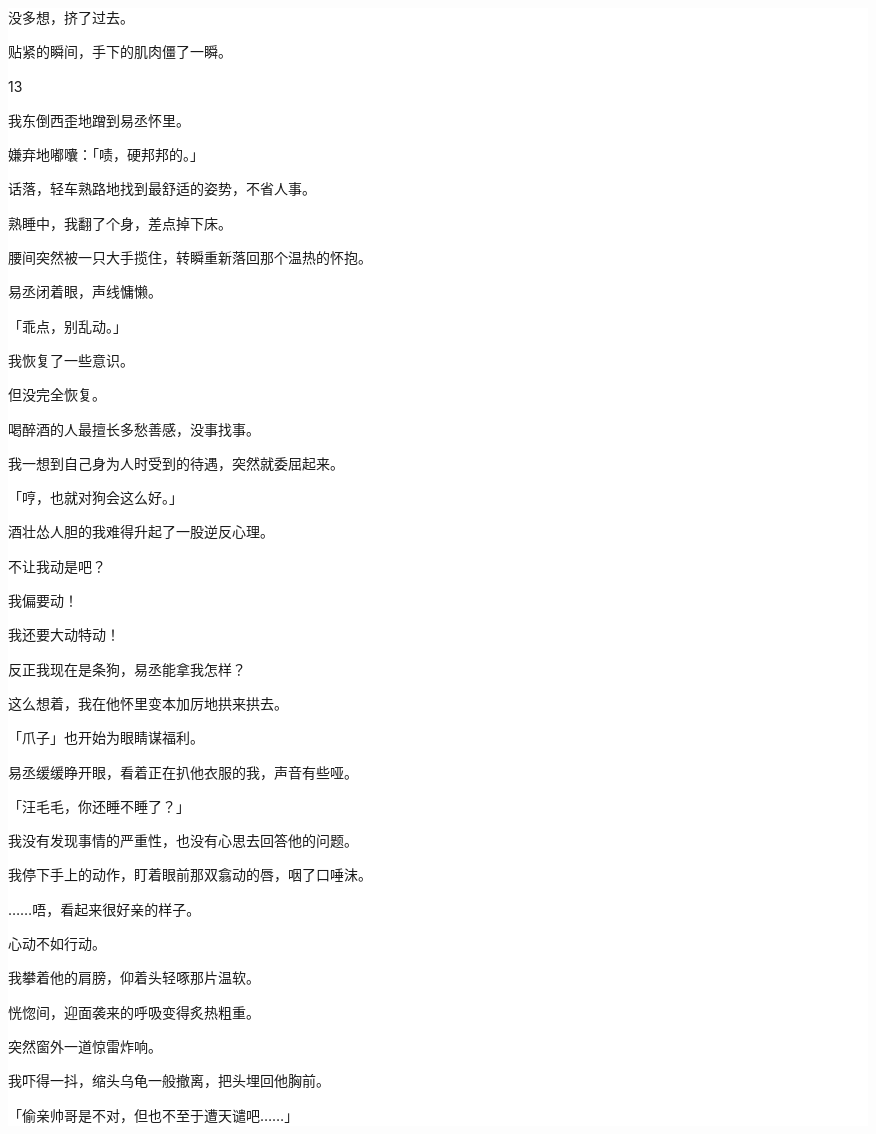 没多想，挤了过去。

贴紧的瞬间，手下的肌肉僵了一瞬。

13

我东倒西歪地蹭到易丞怀里。

嫌弃地嘟囔：「啧，硬邦邦的。」

话落，轻车熟路地找到最舒适的姿势，不省人事。

熟睡中，我翻了个身，差点掉下床。

腰间突然被一只大手揽住，转瞬重新落回那个温热的怀抱。

易丞闭着眼，声线慵懒。

「乖点，别乱动。」

我恢复了一些意识。

但没完全恢复。

喝醉酒的人最擅长多愁善感，没事找事。

我一想到自己身为人时受到的待遇，突然就委屈起来。

「哼，也就对狗会这么好。」

酒壮怂人胆的我难得升起了一股逆反心理。

不让我动是吧？

我偏要动！

我还要大动特动！

反正我现在是条狗，易丞能拿我怎样？

这么想着，我在他怀里变本加厉地拱来拱去。

「爪子」也开始为眼睛谋福利。

易丞缓缓睁开眼，看着正在扒他衣服的我，声音有些哑。

「汪毛毛，你还睡不睡了？」

我没有发现事情的严重性，也没有心思去回答他的问题。

我停下手上的动作，盯着眼前那双翕动的唇，咽了口唾沫。

……唔，看起来很好亲的样子。

心动不如行动。

我攀着他的肩膀，仰着头轻啄那片温软。

恍惚间，迎面袭来的呼吸变得炙热粗重。

突然窗外一道惊雷炸响。

我吓得一抖，缩头乌龟一般撤离，把头埋回他胸前。

「偷亲帅哥是不对，但也不至于遭天谴吧……」
